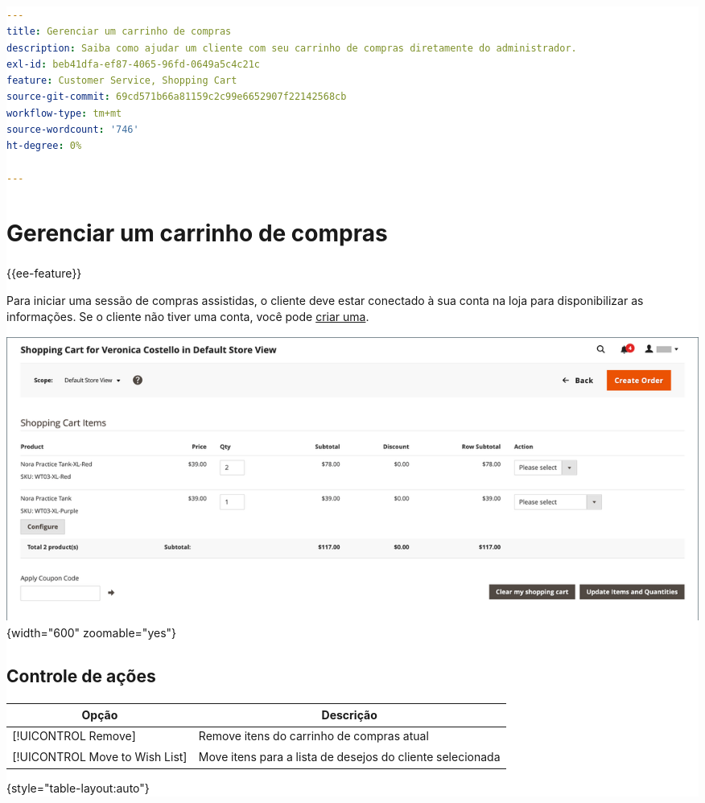 ```yaml
---
title: Gerenciar um carrinho de compras
description: Saiba como ajudar um cliente com seu carrinho de compras diretamente do administrador.
exl-id: beb41dfa-ef87-4065-96fd-0649a5c4c21c
feature: Customer Service, Shopping Cart
source-git-commit: 69cd571b66a81159c2c99e6652907f22142568cb
workflow-type: tm+mt
source-wordcount: '746'
ht-degree: 0%

---
```


# Gerenciar um carrinho de compras

{{ee-feature}}

Para iniciar uma sessão de compras assistidas, o cliente deve estar conectado à sua conta na loja para disponibilizar as informações. Se o cliente não tiver uma conta, você pode [criar uma](../customers/account-create.md).

![Carrinho de compras na conta do cliente](./assets/customer-account-manage-cart-items.png){width="600" zoomable="yes"}

## Controle de ações

| Opção | Descrição |
|--- |--- |
| [!UICONTROL Remove] | Remove itens do carrinho de compras atual |
| [!UICONTROL Move to Wish List] | Move itens para a lista de desejos do cliente selecionada |

{style="table-layout:auto"}
